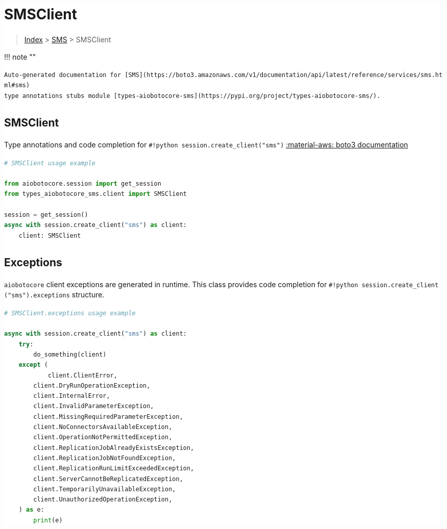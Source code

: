 # SMSClient

> [Index](../README.md) > [SMS](./README.md) > SMSClient

!!! note ""

    Auto-generated documentation for [SMS](https://boto3.amazonaws.com/v1/documentation/api/latest/reference/services/sms.html#sms)
    type annotations stubs module [types-aiobotocore-sms](https://pypi.org/project/types-aiobotocore-sms/).

## SMSClient

Type annotations and code completion for `#!python session.create_client("sms")`
[:material-aws: boto3 documentation](https://boto3.amazonaws.com/v1/documentation/api/latest/reference/services/sms.html#SMS.Client)

```python
# SMSClient usage example

from aiobotocore.session import get_session
from types_aiobotocore_sms.client import SMSClient

session = get_session()
async with session.create_client("sms") as client:
    client: SMSClient
```

## Exceptions


`aiobotocore` client exceptions are generated in runtime.
This class provides code completion for `#!python session.create_client("sms").exceptions` structure.

```python
# SMSClient.exceptions usage example

async with session.create_client("sms") as client:
    try:
        do_something(client)
    except (
            client.ClientError,
        client.DryRunOperationException,
        client.InternalError,
        client.InvalidParameterException,
        client.MissingRequiredParameterException,
        client.NoConnectorsAvailableException,
        client.OperationNotPermittedException,
        client.ReplicationJobAlreadyExistsException,
        client.ReplicationJobNotFoundException,
        client.ReplicationRunLimitExceededException,
        client.ServerCannotBeReplicatedException,
        client.TemporarilyUnavailableException,
        client.UnauthorizedOperationException,
    ) as e:
        print(e)
```

